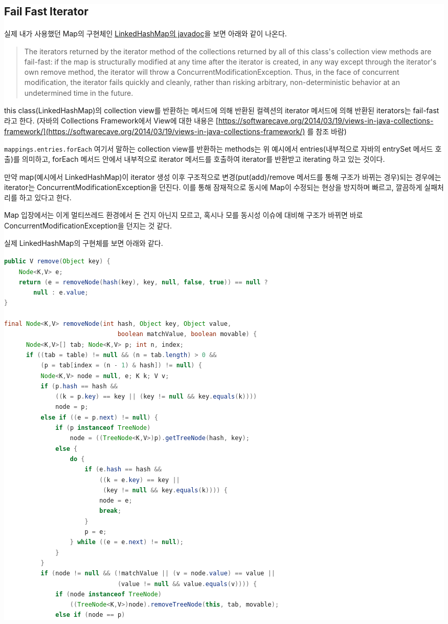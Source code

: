 ## Fail Fast Iterator

실제 내가 사용했던 Map의 구현체인 [LinkedHashMap의 javadoc](https://docs.oracle.com/en/java/javase/16/docs/api/java.base/java/util/LinkedHashMap.html)을 보면 아래와 같이 나온다.

> The iterators returned by the iterator method of the collections returned by all of this class's collection view methods are fail-fast: if the map is structurally modified at any time after the iterator is created, in any way except through the iterator's own remove method, the iterator will throw a ConcurrentModificationException. Thus, in the face of concurrent modification, the iterator fails quickly and cleanly, rather than risking arbitrary, non-deterministic behavior at an undetermined time in the future.

this class(LinkedHashMap)의 collection view를 반환하는 메서드에 의해 반환된 컬렉션의 iterator 메서드에 의해 반환된 iterators는 fail-fast라고 한다. (자바의 Collections Framework에서 View에 대한 내용은 [https://softwarecave.org/2014/03/19/views-in-java-collections-framework/](https://softwarecave.org/2014/03/19/views-in-java-collections-framework/) 를 참조 바람)

`mappings.entries.forEach`
여기서 말하는 collection view를 반환하는 methods는 위 예시에서 entries(내부적으로 자바의 entrySet 메서드 호출)를 의미하고, forEach 메서드 안에서 내부적으로 iterator 메서드를 호출하여 iterator를 반환받고 iterating 하고 있는 것이다.

만약 map(예시에서 LinkedHashMap)이 iterator 생성 이후 구조적으로 변경(put(add)/remove 메서드를 통해 구조가 바뀌는 경우)되는 경우에는 iterator는 ConcurrentModificationException을 던진다.
이를 통해 잠재적으로 동시에 Map이 수정되는 현상을 방지하며 빠르고, 깔끔하게 실패처리를 하고 있다고 한다.

Map 입장에서는 이게 멀티쓰레드 환경에서 돈 건지 아닌지 모르고, 혹시나 모를 동시성 이슈에 대비해 구조가 바뀌면 바로 ConcurrentModificationException을 던지는 것 같다.

실제 LinkedHashMap의 구현체를 보면 아래와 같다.

```java
public V remove(Object key) {
    Node<K,V> e;
    return (e = removeNode(hash(key), key, null, false, true)) == null ?
        null : e.value;
}

final Node<K,V> removeNode(int hash, Object key, Object value,
                               boolean matchValue, boolean movable) {
      Node<K,V>[] tab; Node<K,V> p; int n, index;
      if ((tab = table) != null && (n = tab.length) > 0 &&
          (p = tab[index = (n - 1) & hash]) != null) {
          Node<K,V> node = null, e; K k; V v;
          if (p.hash == hash &&
              ((k = p.key) == key || (key != null && key.equals(k))))
              node = p;
          else if ((e = p.next) != null) {
              if (p instanceof TreeNode)
                  node = ((TreeNode<K,V>)p).getTreeNode(hash, key);
              else {
                  do {
                      if (e.hash == hash &&
                          ((k = e.key) == key ||
                           (key != null && key.equals(k)))) {
                          node = e;
                          break;
                      }
                      p = e;
                  } while ((e = e.next) != null);
              }
          }
          if (node != null && (!matchValue || (v = node.value) == value ||
                               (value != null && value.equals(v)))) {
              if (node instanceof TreeNode)
                  ((TreeNode<K,V>)node).removeTreeNode(this, tab, movable);
              else if (node == p)
```